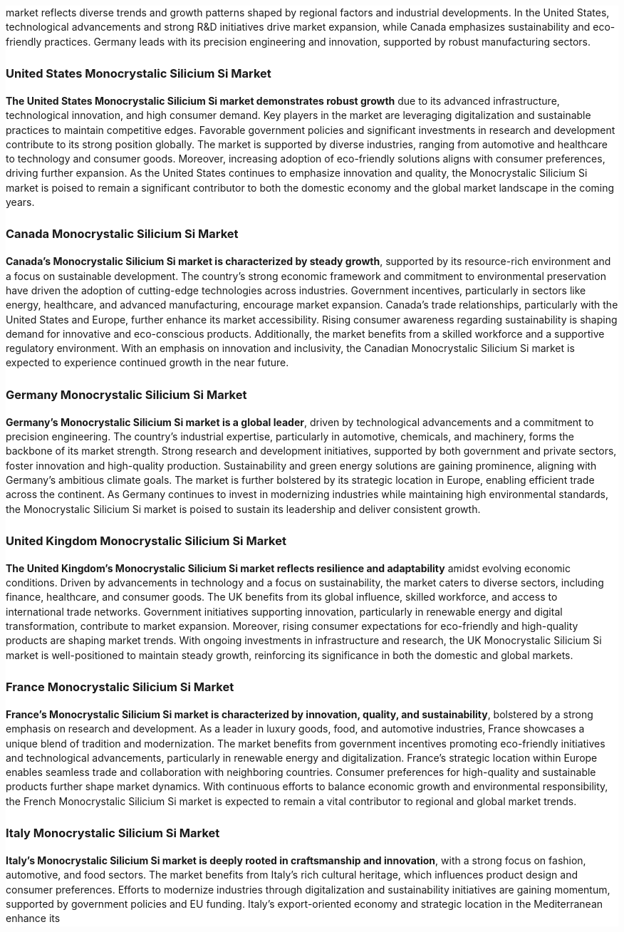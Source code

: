 market reflects diverse trends and growth patterns shaped by regional factors and industrial developments. In the United States, technological advancements and strong R&amp;D initiatives drive market expansion, while Canada emphasizes sustainability and eco-friendly practices. Germany leads with its precision engineering and innovation, supported by robust manufacturing sectors.</span></em></p></blockquote><h3><strong>United States Monocrystalic Silicium Si Market</strong></h3><p><strong>The United States Monocrystalic Silicium Si market demonstrates robust growth</strong> due to its advanced infrastructure, technological innovation, and high consumer demand. Key players in the market are leveraging digitalization and sustainable practices to maintain competitive edges. Favorable government policies and significant investments in research and development contribute to its strong position globally. The market is supported by diverse industries, ranging from automotive and healthcare to technology and consumer goods. Moreover, increasing adoption of eco-friendly solutions aligns with consumer preferences, driving further expansion. As the United States continues to emphasize innovation and quality, the Monocrystalic Silicium Si market is poised to remain a significant contributor to both the domestic economy and the global market landscape in the coming years.</p><h3><strong>Canada Monocrystalic Silicium Si Market</strong></h3><p><strong>Canada&rsquo;s Monocrystalic Silicium Si market is characterized by steady growth</strong>, supported by its resource-rich environment and a focus on sustainable development. The country&rsquo;s strong economic framework and commitment to environmental preservation have driven the adoption of cutting-edge technologies across industries. Government incentives, particularly in sectors like energy, healthcare, and advanced manufacturing, encourage market expansion. Canada&rsquo;s trade relationships, particularly with the United States and Europe, further enhance its market accessibility. Rising consumer awareness regarding sustainability is shaping demand for innovative and eco-conscious products. Additionally, the market benefits from a skilled workforce and a supportive regulatory environment. With an emphasis on innovation and inclusivity, the Canadian Monocrystalic Silicium Si market is expected to experience continued growth in the near future.</p><h3><strong>Germany Monocrystalic Silicium Si Market</strong></h3><p><strong>Germany&rsquo;s Monocrystalic Silicium Si market is a global leader</strong>, driven by technological advancements and a commitment to precision engineering. The country&rsquo;s industrial expertise, particularly in automotive, chemicals, and machinery, forms the backbone of its market strength. Strong research and development initiatives, supported by both government and private sectors, foster innovation and high-quality production. Sustainability and green energy solutions are gaining prominence, aligning with Germany&rsquo;s ambitious climate goals. The market is further bolstered by its strategic location in Europe, enabling efficient trade across the continent. As Germany continues to invest in modernizing industries while maintaining high environmental standards, the Monocrystalic Silicium Si market is poised to sustain its leadership and deliver consistent growth.</p><h3><strong>United Kingdom Monocrystalic Silicium Si Market</strong></h3><p><strong>The United Kingdom&rsquo;s Monocrystalic Silicium Si market reflects resilience and adaptability</strong> amidst evolving economic conditions. Driven by advancements in technology and a focus on sustainability, the market caters to diverse sectors, including finance, healthcare, and consumer goods. The UK benefits from its global influence, skilled workforce, and access to international trade networks. Government initiatives supporting innovation, particularly in renewable energy and digital transformation, contribute to market expansion. Moreover, rising consumer expectations for eco-friendly and high-quality products are shaping market trends. With ongoing investments in infrastructure and research, the UK Monocrystalic Silicium Si market is well-positioned to maintain steady growth, reinforcing its significance in both the domestic and global markets.</p><h3><strong>France Monocrystalic Silicium Si Market</strong></h3><p><strong>France&rsquo;s Monocrystalic Silicium Si market is characterized by innovation, quality, and sustainability</strong>, bolstered by a strong emphasis on research and development. As a leader in luxury goods, food, and automotive industries, France showcases a unique blend of tradition and modernization. The market benefits from government incentives promoting eco-friendly initiatives and technological advancements, particularly in renewable energy and digitalization. France&rsquo;s strategic location within Europe enables seamless trade and collaboration with neighboring countries. Consumer preferences for high-quality and sustainable products further shape market dynamics. With continuous efforts to balance economic growth and environmental responsibility, the French Monocrystalic Silicium Si market is expected to remain a vital contributor to regional and global market trends.</p><h3><strong>Italy Monocrystalic Silicium Si Market</strong></h3><p><strong>Italy&rsquo;s Monocrystalic Silicium Si market is deeply rooted in craftsmanship and innovation</strong>, with a strong focus on fashion, automotive, and food sectors. The market benefits from Italy&rsquo;s rich cultural heritage, which influences product design and consumer preferences. Efforts to modernize industries through digitalization and sustainability initiatives are gaining momentum, supported by government policies and EU funding. Italy&rsquo;s export-oriented economy and strategic location in the Mediterranean enhance its